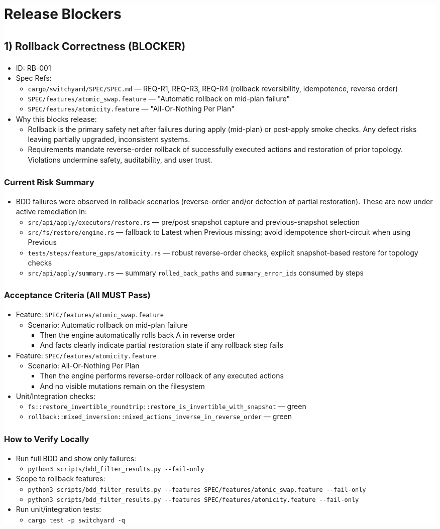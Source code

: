 # Release Blockers

## 1) Rollback Correctness (BLOCKER)

- ID: RB-001
- Spec Refs:
  - `cargo/switchyard/SPEC/SPEC.md` — REQ-R1, REQ-R3, REQ-R4 (rollback reversibility, idempotence, reverse order)
  - `SPEC/features/atomic_swap.feature` — "Automatic rollback on mid-plan failure"
  - `SPEC/features/atomicity.feature` — "All-Or-Nothing Per Plan"
- Why this blocks release:
  - Rollback is the primary safety net after failures during apply (mid-plan) or post-apply smoke checks. Any defect risks leaving partially upgraded, inconsistent systems.
  - Requirements mandate reverse-order rollback of successfully executed actions and restoration of prior topology. Violations undermine safety, auditability, and user trust.

### Current Risk Summary

- BDD failures were observed in rollback scenarios (reverse-order and/or detection of partial restoration). These are now under active remediation in:
  - `src/api/apply/executors/restore.rs` — pre/post snapshot capture and previous-snapshot selection
  - `src/fs/restore/engine.rs` — fallback to Latest when Previous missing; avoid idempotence short-circuit when using Previous
  - `tests/steps/feature_gaps/atomicity.rs` — robust reverse-order checks, explicit snapshot-based restore for topology checks
  - `src/api/apply/summary.rs` — summary `rolled_back_paths` and `summary_error_ids` consumed by steps

### Acceptance Criteria (All MUST Pass)

- Feature: `SPEC/features/atomic_swap.feature`
  - Scenario: Automatic rollback on mid-plan failure
    - Then the engine automatically rolls back A in reverse order
    - And facts clearly indicate partial restoration state if any rollback step fails
- Feature: `SPEC/features/atomicity.feature`
  - Scenario: All-Or-Nothing Per Plan
    - Then the engine performs reverse-order rollback of any executed actions
    - And no visible mutations remain on the filesystem
- Unit/Integration checks:
  - `fs::restore_invertible_roundtrip::restore_is_invertible_with_snapshot` — green
  - `rollback::mixed_inversion::mixed_actions_inverse_in_reverse_order` — green

### How to Verify Locally

- Run full BDD and show only failures:
  - `python3 scripts/bdd_filter_results.py --fail-only`
- Scope to rollback features:
  - `python3 scripts/bdd_filter_results.py --features SPEC/features/atomic_swap.feature --fail-only`
  - `python3 scripts/bdd_filter_results.py --features SPEC/features/atomicity.feature --fail-only`
- Run unit/integration tests:
  - `cargo test -p switchyard -q`
